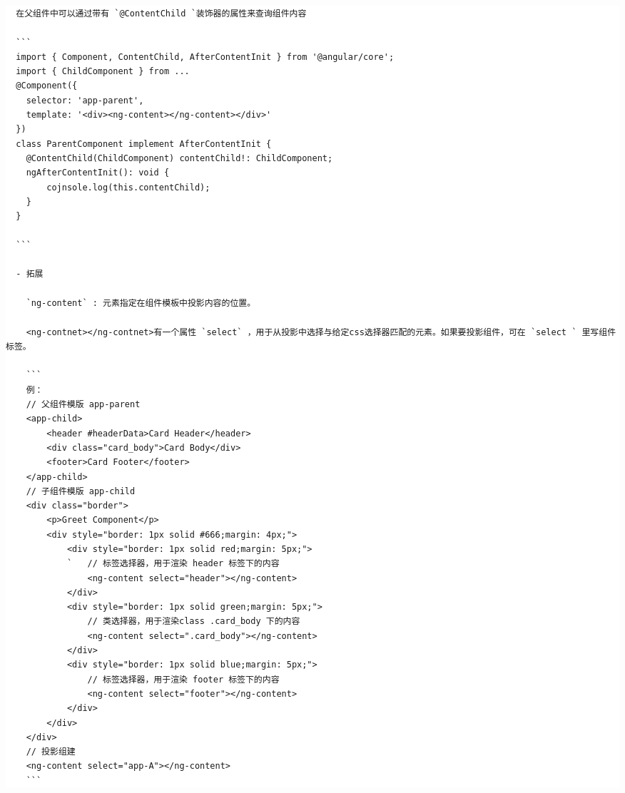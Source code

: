       在父组件中可以通过带有 `@ContentChild `装饰器的属性来查询组件内容
  
      ```
      import { Component, ContentChild, AfterContentInit } from '@angular/core';
      import { ChildComponent } from ...
      @Component({
      	selector: 'app-parent',
      	template: '<div><ng-content></ng-content></div>'
      })
      class ParentComponent implement AfterContentInit {
      	@ContentChild(ChildComponent) contentChild!: ChildComponent;
      	ngAfterContentInit(): void {
      		cojnsole.log(this.contentChild);
      	}
      }
      
      ```
  
      - 拓展
      
        `ng-content` : 元素指定在组件模板中投影内容的位置。
      
        <ng-contnet></ng-contnet>有一个属性 `select` ，用于从投影中选择与给定css选择器匹配的元素。如果要投影组件，可在 `select ` 里写组件标签。
      
        ```
        例：
        // 父组件模版 app-parent
        <app-child>
            <header #headerData>Card Header</header>
            <div class="card_body">Card Body</div>
            <footer>Card Footer</footer>
        </app-child>
        // 子组件模版 app-child
        <div class="border">
            <p>Greet Component</p>  
            <div style="border: 1px solid #666;margin: 4px;">
                <div style="border: 1px solid red;margin: 5px;">
                `	// 标签选择器，用于渲染 header 标签下的内容
                    <ng-content select="header"></ng-content>
                </div>
                <div style="border: 1px solid green;margin: 5px;">
                	// 类选择器，用于渲染class .card_body 下的内容
                    <ng-content select=".card_body"></ng-content>
                </div>
                <div style="border: 1px solid blue;margin: 5px;">
                	// 标签选择器，用于渲染 footer 标签下的内容
                    <ng-content select="footer"></ng-content>
                </div>
            </div>
        </div>
        // 投影组建
        <ng-content select="app-A"></ng-content>
        ```
        